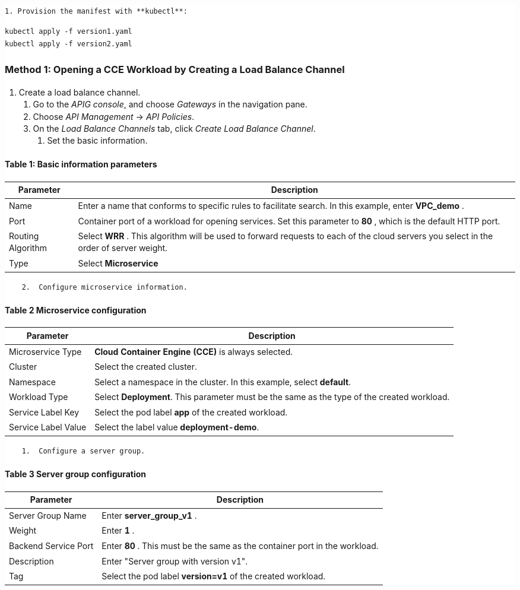     1. Provision the manifest with **kubectl**:

```shell
kubectl apply -f version1.yaml
kubectl apply -f version2.yaml
```

### Method 1: Opening a CCE Workload by Creating a Load Balance Channel

1. Create a load balance channel.
    1. Go to the *APIG console*, and choose *Gateways* in the navigation pane.
    2. Choose *API Management* -> *API Policies*.
    3. On the *Load Balance Channels* tab, click *Create Load Balance Channel*.
        1. Set the basic information.

#### **Table 1**: Basic information parameters

| Parameter         | Description                                                                                                                                     |
| ----------------- | ----------------------------------------------------------------------------------------------------------------------------------------------- |
| Name              | Enter a name that conforms to specific rules to facilitate search. In this example, enter **VPC\_demo**        .                                |
| Port              | Container port of a workload for opening services. Set this parameter to **80**         , which is the default HTTP port.                       |
| Routing Algorithm | Select **WRR**         . This algorithm will be used to forward requests to each of the cloud servers you select in the order of server weight. |
| Type              | Select **Microservice**                                                                                                                         |

        2.  Configure microservice information.
            
            
#### Table 2 Microservice configuration

| Parameter           |Description                                                                                                                                                                                                                                                                        |
| ------------------- | ---------------------------------------------------------------------------------------------------------------------------------------------------------------------------------------------------------------------------------------------------------------------------------- |
| Microservice Type   | **Cloud Container Engine (CCE)**         is always selected.                                                                                                                                                                                                                       |
| Cluster             | Select the created cluster.                                                                                                     |
| Namespace           | Select a namespace in the cluster. In this example, select **default**.                                                                                                                                                                                                    |
| Workload Type       | Select **Deployment**. This parameter must be the same as the type of the created workload.                                                                                                                                                                               |
| Service Label Key   | Select the pod label **app**            of the created workload.|
| Service Label Value |         Select the label value **deployment-demo**.                                                                                                                                                                                                                                                                            |

        1.  Configure a server group.
            
            
#### Table 3 Server group configuration

| Parameter            | Description                                                                                                                                                                                                                 |
| -------------------- | --------------------------------------------------------------------------------------------------------------------------------------------------------------------------------------------------------------------------- |
| Server Group Name    | Enter **server\_group\_v1**        .                                                                                                                                                                                        |
| Weight               | Enter **1**        .                                                                                                                                                                                                        |
| Backend Service Port | Enter **80**         . This must be the same as the container port in the workload.                                                                                                                                         |
| Description          | Enter "Server group with version v1".                                                                                                                                                                                       |
| Tag                  | Select the pod label **version=v1**         of the created workload. |
